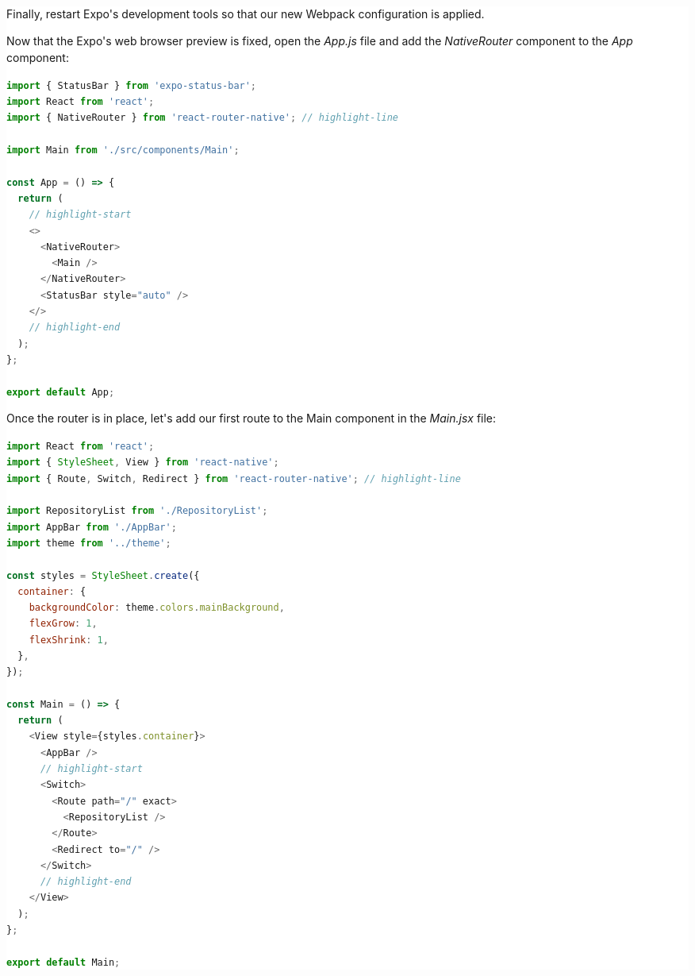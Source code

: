 Finally, restart Expo's development tools so that our new Webpack configuration is applied.

Now that the Expo's web browser preview is fixed, open the <i>App.js</i> file and add the <em>NativeRouter</em> component to the <em>App</em> component:

```javascript
import { StatusBar } from 'expo-status-bar';
import React from 'react';
import { NativeRouter } from 'react-router-native'; // highlight-line

import Main from './src/components/Main';

const App = () => {
  return (
    // highlight-start
    <>
      <NativeRouter>
        <Main />
      </NativeRouter>
      <StatusBar style="auto" />
    </>
    // highlight-end
  );
};

export default App;
```

Once the router is in place, let's add our first route to the <me>Main</em> component in the <i>Main.jsx</i> file:

```javascript
import React from 'react';
import { StyleSheet, View } from 'react-native';
import { Route, Switch, Redirect } from 'react-router-native'; // highlight-line

import RepositoryList from './RepositoryList';
import AppBar from './AppBar';
import theme from '../theme';

const styles = StyleSheet.create({
  container: {
    backgroundColor: theme.colors.mainBackground,
    flexGrow: 1,
    flexShrink: 1,
  },
});

const Main = () => {
  return (
    <View style={styles.container}>
      <AppBar />
      // highlight-start
      <Switch>
        <Route path="/" exact>
          <RepositoryList />
        </Route>
        <Redirect to="/" />
      </Switch>
      // highlight-end
    </View>
  );
};

export default Main;
```
